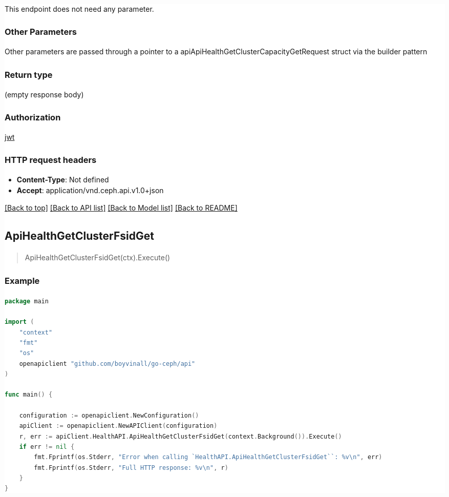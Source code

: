 This endpoint does not need any parameter.

### Other Parameters

Other parameters are passed through a pointer to a apiApiHealthGetClusterCapacityGetRequest struct via the builder pattern


### Return type

 (empty response body)

### Authorization

[jwt](../README.md#jwt)

### HTTP request headers

- **Content-Type**: Not defined
- **Accept**: application/vnd.ceph.api.v1.0+json

[[Back to top]](#) [[Back to API list]](../README.md#documentation-for-api-endpoints)
[[Back to Model list]](../README.md#documentation-for-models)
[[Back to README]](../README.md)


## ApiHealthGetClusterFsidGet

> ApiHealthGetClusterFsidGet(ctx).Execute()



### Example

```go
package main

import (
	"context"
	"fmt"
	"os"
	openapiclient "github.com/boyvinall/go-ceph/api"
)

func main() {

	configuration := openapiclient.NewConfiguration()
	apiClient := openapiclient.NewAPIClient(configuration)
	r, err := apiClient.HealthAPI.ApiHealthGetClusterFsidGet(context.Background()).Execute()
	if err != nil {
		fmt.Fprintf(os.Stderr, "Error when calling `HealthAPI.ApiHealthGetClusterFsidGet``: %v\n", err)
		fmt.Fprintf(os.Stderr, "Full HTTP response: %v\n", r)
	}
}
```
